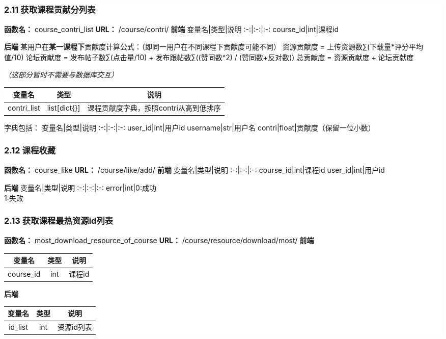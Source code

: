 ### 2.11 获取课程贡献分列表
**函数名：** course\_contri\_list
**URL：** /course/contri/
**前端**
变量名|类型|说明
:-:|:-:|:-:
course_id|int|课程id

**后端**
某用户在**某一课程下**贡献度计算公式：（即同一用户在不同课程下贡献度可能不同）
资源贡献度 = 上传资源数∑(下载量*评分平均值/10)
论坛贡献度 = 发布帖子数∑(点击量/10) + 发布跟帖数∑((赞同数^2) / (赞同数+反对数))
总贡献度 = 资源贡献度 + 论坛贡献度

*（这部分暂时不需要与数据库交互）*

变量名|类型|说明
:-:|:-:|:-:
contri_list|list[dict{}]|课程贡献度字典，按照contri从高到低排序

字典包括：
变量名|类型|说明
:-:|:-:|:-:
user_id|int|用户id
username|str|用户名
contri|float|贡献度（保留一位小数）

### 2.12 课程收藏
**函数名：** course\_like
**URL：** /course/like/add/
**前端**
变量名|类型|说明
:-:|:-:|:-:
course_id|int|课程id
user_id|int|用户id

**后端**
变量名|类型|说明
:-:|:-:|:-:
error|int|0:成功<br>1:失败

### 2.13 获取课程最热资源id列表
**函数名：** most\_download\_resource\_of\_course
**URL：** /course/resource/download/most/
**前端**

变量名|类型|说明
:-:|:-:|:-:
course_id|int|课程id

**后端**

变量名|类型|说明
:-:|:-:|:-:
id_list|int|资源id列表
